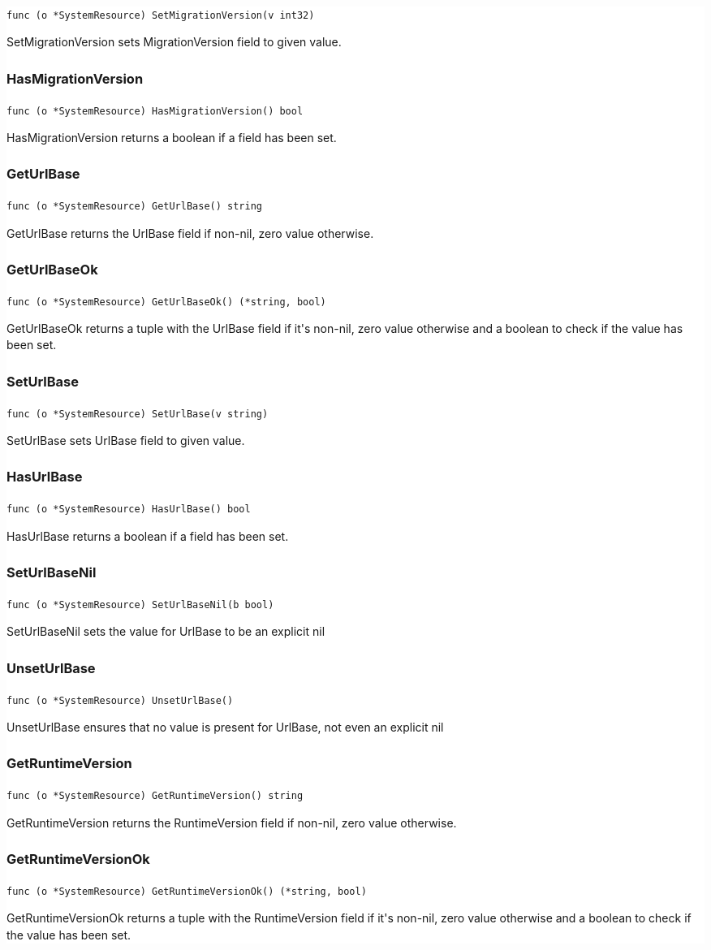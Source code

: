`func (o *SystemResource) SetMigrationVersion(v int32)`

SetMigrationVersion sets MigrationVersion field to given value.

### HasMigrationVersion

`func (o *SystemResource) HasMigrationVersion() bool`

HasMigrationVersion returns a boolean if a field has been set.

### GetUrlBase

`func (o *SystemResource) GetUrlBase() string`

GetUrlBase returns the UrlBase field if non-nil, zero value otherwise.

### GetUrlBaseOk

`func (o *SystemResource) GetUrlBaseOk() (*string, bool)`

GetUrlBaseOk returns a tuple with the UrlBase field if it's non-nil, zero value otherwise
and a boolean to check if the value has been set.

### SetUrlBase

`func (o *SystemResource) SetUrlBase(v string)`

SetUrlBase sets UrlBase field to given value.

### HasUrlBase

`func (o *SystemResource) HasUrlBase() bool`

HasUrlBase returns a boolean if a field has been set.

### SetUrlBaseNil

`func (o *SystemResource) SetUrlBaseNil(b bool)`

 SetUrlBaseNil sets the value for UrlBase to be an explicit nil

### UnsetUrlBase
`func (o *SystemResource) UnsetUrlBase()`

UnsetUrlBase ensures that no value is present for UrlBase, not even an explicit nil
### GetRuntimeVersion

`func (o *SystemResource) GetRuntimeVersion() string`

GetRuntimeVersion returns the RuntimeVersion field if non-nil, zero value otherwise.

### GetRuntimeVersionOk

`func (o *SystemResource) GetRuntimeVersionOk() (*string, bool)`

GetRuntimeVersionOk returns a tuple with the RuntimeVersion field if it's non-nil, zero value otherwise
and a boolean to check if the value has been set.
